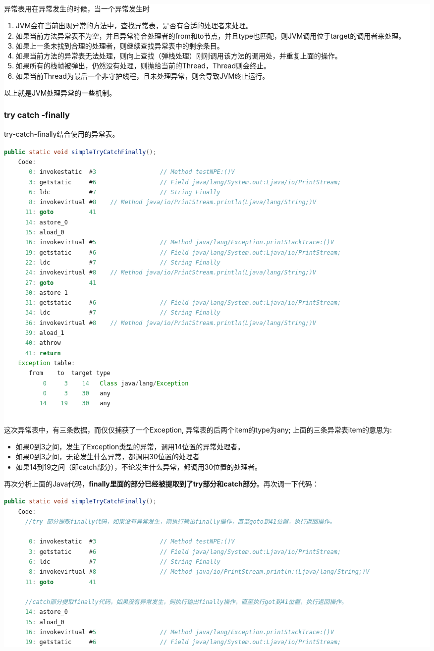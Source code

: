 异常表用在异常发生的时候，当一个异常发生时

1. JVM会在当前出现异常的方法中，查找异常表，是否有合适的处理者来处理。
2. 如果当前方法异常表不为空，并且异常符合处理者的from和to节点，并且type也匹配，则JVM调用位于target的调用者来处理。
3. 如果上一条未找到合理的处理者，则继续查找异常表中的剩余条目。
4. 如果当前方法的异常表无法处理，则向上查找（弹栈处理）刚刚调用该方法的调用处，并重复上面的操作。
5. 如果所有的栈帧被弹出，仍然没有处理，则抛给当前的Thread，Thread则会终止。
6. 如果当前Thread为最后一个非守护线程，且未处理异常，则会导致JVM终止运行。

以上就是JVM处理异常的一些机制。

### try catch -finally
try-catch-finally结合使用的异常表。
```java
public static void simpleTryCatchFinally();
    Code:
       0: invokestatic  #3                  // Method testNPE:()V
       3: getstatic     #6                  // Field java/lang/System.out:Ljava/io/PrintStream;
       6: ldc           #7                  // String Finally
       8: invokevirtual #8    // Method java/io/PrintStream.println(Ljava/lang/String;)V
      11: goto          41
      14: astore_0
      15: aload_0
      16: invokevirtual #5                  // Method java/lang/Exception.printStackTrace:()V
      19: getstatic     #6                  // Field java/lang/System.out:Ljava/io/PrintStream;
      22: ldc           #7                  // String Finally
      24: invokevirtual #8    // Method java/io/PrintStream.println(Ljava/lang/String;)V
      27: goto          41
      30: astore_1
      31: getstatic     #6                  // Field java/lang/System.out:Ljava/io/PrintStream;
      34: ldc           #7                  // String Finally
      36: invokevirtual #8    // Method java/io/PrintStream.println(Ljava/lang/String;)V
      39: aload_1
      40: athrow
      41: return
    Exception table:
       from    to  target type
           0     3    14   Class java/lang/Exception
           0     3    30   any
          14    19    30   any
  
```
这次异常表中，有三条数据，而仅仅捕获了一个Exception, 异常表的后两个item的type为any; 上面的三条异常表item的意思为:

- 如果0到3之间，发生了Exception类型的异常，调用14位置的异常处理者。
- 如果0到3之间，无论发生什么异常，都调用30位置的处理者
- 如果14到19之间（即catch部分），不论发生什么异常，都调用30位置的处理者。

再次分析上面的Java代码，**finally里面的部分已经被提取到了try部分和catch部分**。再次调一下代码：
```java
public static void simpleTryCatchFinally();
    Code:
      //try 部分提取finally代码，如果没有异常发生，则执行输出finally操作，直至goto到41位置，执行返回操作。  

       0: invokestatic  #3                  // Method testNPE:()V
       3: getstatic     #6                  // Field java/lang/System.out:Ljava/io/PrintStream;
       6: ldc           #7                  // String Finally
       8: invokevirtual #8                  // Method java/io/PrintStream.println:(Ljava/lang/String;)V
      11: goto          41

      //catch部分提取finally代码，如果没有异常发生，则执行输出finally操作，直至执行got到41位置，执行返回操作。
      14: astore_0
      15: aload_0
      16: invokevirtual #5                  // Method java/lang/Exception.printStackTrace:()V
      19: getstatic     #6                  // Field java/lang/System.out:Ljava/io/PrintStream;
```